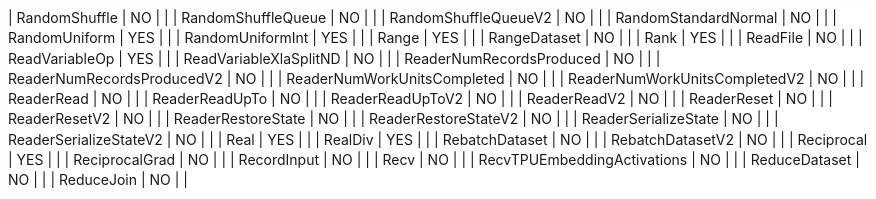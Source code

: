 | RandomShuffle                                                                                 | NO        |                              |
| RandomShuffleQueue                                                                            | NO        |                              |
| RandomShuffleQueueV2                                                                          | NO        |                              |
| RandomStandardNormal                                                                          | NO        |                              |
| RandomUniform                                                                                 | YES       |                              |
| RandomUniformInt                                                                              | YES       |                              |
| Range                                                                                         | YES       |                              |
| RangeDataset                                                                                  | NO        |                              |
| Rank                                                                                          | YES       |                              |
| ReadFile                                                                                      | NO        |                              |
| ReadVariableOp                                                                                | YES       |                              |
| ReadVariableXlaSplitND                                                                        | NO        |                              |
| ReaderNumRecordsProduced                                                                      | NO        |                              |
| ReaderNumRecordsProducedV2                                                                    | NO        |                              |
| ReaderNumWorkUnitsCompleted                                                                   | NO        |                              |
| ReaderNumWorkUnitsCompletedV2                                                                 | NO        |                              |
| ReaderRead                                                                                    | NO        |                              |
| ReaderReadUpTo                                                                                | NO        |                              |
| ReaderReadUpToV2                                                                              | NO        |                              |
| ReaderReadV2                                                                                  | NO        |                              |
| ReaderReset                                                                                   | NO        |                              |
| ReaderResetV2                                                                                 | NO        |                              |
| ReaderRestoreState                                                                            | NO        |                              |
| ReaderRestoreStateV2                                                                          | NO        |                              |
| ReaderSerializeState                                                                          | NO        |                              |
| ReaderSerializeStateV2                                                                        | NO        |                              |
| Real                                                                                          | YES       |                              |
| RealDiv                                                                                       | YES       |                              |
| RebatchDataset                                                                                | NO        |                              |
| RebatchDatasetV2                                                                              | NO        |                              |
| Reciprocal                                                                                    | YES       |                              |
| ReciprocalGrad                                                                                | NO        |                              |
| RecordInput                                                                                   | NO        |                              |
| Recv                                                                                          | NO        |                              |
| RecvTPUEmbeddingActivations                                                                   | NO        |                              |
| ReduceDataset                                                                                 | NO        |                              |
| ReduceJoin                                                                                    | NO        |                              |